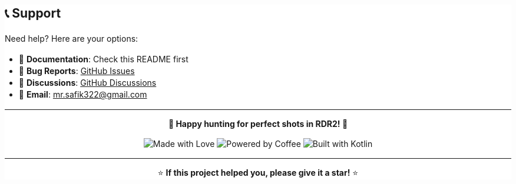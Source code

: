 ## 📞 Support

Need help? Here are your options:

- 📖 **Documentation**: Check this README first
- 🐛 **Bug Reports**: [GitHub Issues](https://github.com/megaomegapepe/rdr2-photo-converter/issues)
- 💬 **Discussions**: [GitHub Discussions](https://github.com/megaomegapepe/rdr2-photo-converter/discussions)
- 📧 **Email**: mr.safik322@gmail.com

---

<div align="center">

**🤠 Happy hunting for perfect shots in RDR2! 📸**

![Made with Love](https://img.shields.io/badge/Made%20with-❤️-red?style=for-the-badge)
![Powered by Coffee](https://img.shields.io/badge/Powered%20by-☕-brown?style=for-the-badge)
![Built with Kotlin](https://img.shields.io/badge/Built%20with-Kotlin-7F52FF?style=for-the-badge&logo=kotlin)

---

⭐ **If this project helped you, please give it a star!** ⭐

</div>